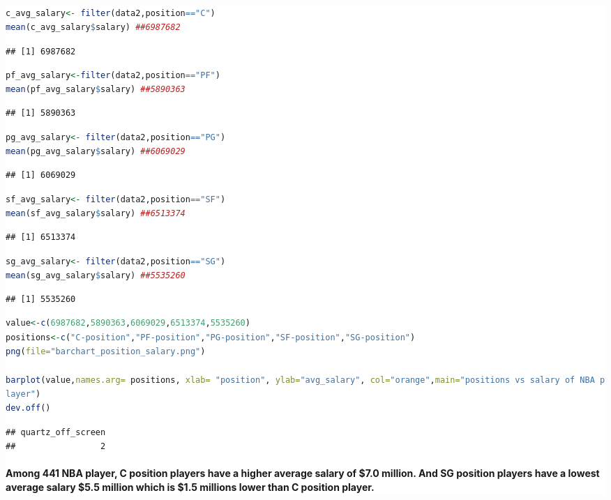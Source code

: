 ``` r
c_avg_salary<- filter(data2,position=="C")
mean(c_avg_salary$salary) ##6987682
```

    ## [1] 6987682

``` r
pf_avg_salary<-filter(data2,position=="PF")
mean(pf_avg_salary$salary) ##5890363
```

    ## [1] 5890363

``` r
pg_avg_salary<- filter(data2,position=="PG")
mean(pg_avg_salary$salary) ##6069029
```

    ## [1] 6069029

``` r
sf_avg_salary<- filter(data2,position=="SF")
mean(sf_avg_salary$salary) ##6513374
```

    ## [1] 6513374

``` r
sg_avg_salary<- filter(data2,position=="SG")
mean(sg_avg_salary$salary) ##5535260
```

    ## [1] 5535260

``` r
value<-c(6987682,5890363,6069029,6513374,5535260)
positions<-c("C-position","PF-position","PG-position","SF-position","SG-position")
png(file="barchart_position_salary.png")

barplot(value,names.arg= positions, xlab= "position", ylab="avg_salary", col="orange",main="positions vs salary of NBA player")
dev.off()
```

    ## quartz_off_screen 
    ##                 2

#### Among 441 NBA player, C position players have a higher average salary of $7.0 million. And SG position players have a lowest average salary $5.5 million which is $1.5 millions lower than C position player.
